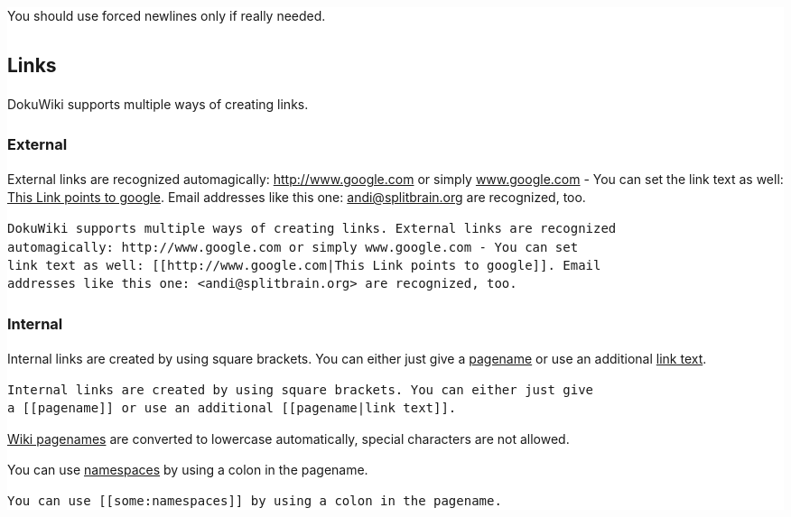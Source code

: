 <p>
You should use forced newlines only if really needed.
</p>

</div>

<h2 class="sectionedit3" id="links">Links</h2>
<div class="level2">

<p>
DokuWiki supports multiple ways of creating links.
</p>

</div>

<h3 class="sectionedit4" id="external">External</h3>
<div class="level3">

<p>
External links are recognized automagically: <a href="http://www.google.com" class="urlextern" title="http://www.google.com" rel="nofollow">http://www.google.com</a> or simply <a href="http://www.google.com" class="urlextern" title="http://www.google.com" rel="nofollow">www.google.com</a> - You can set the link text as well: <a href="http://www.google.com" class="urlextern" title="http://www.google.com" rel="nofollow">This Link points to google</a>. Email addresses like this one: <a href="mailto:andi@splitbrain.org" class="mail" title="andi@splitbrain.org">andi@splitbrain.org</a> are recognized, too.
</p>
<pre class="code">DokuWiki supports multiple ways of creating links. External links are recognized
automagically: http://www.google.com or simply www.google.com - You can set
link text as well: [[http://www.google.com|This Link points to google]]. Email
addresses like this one: &lt;andi@splitbrain.org&gt; are recognized, too.</pre>

</div>

<h3 class="sectionedit5" id="internal">Internal</h3>
<div class="level3">

<p>
Internal links are created by using square brackets. You can either just give a <a href="/doku.php/pages:wiki:pagename" class="wikilink2" title="pages:wiki:pagename" rel="nofollow">pagename</a> or use an additional <a href="/doku.php/pages:wiki:pagename" class="wikilink2" title="pages:wiki:pagename" rel="nofollow">link text</a>.
</p>
<pre class="code">Internal links are created by using square brackets. You can either just give
a [[pagename]] or use an additional [[pagename|link text]].</pre>

<p>
<a href="http://www.dokuwiki.org/pagename" class="interwiki iw_doku" title="http://www.dokuwiki.org/pagename">Wiki pagenames</a> are converted to lowercase automatically, special characters are not allowed. 
</p>

<p>
You can use <a href="/doku.php/some:namespaces" class="wikilink2" title="some:namespaces" rel="nofollow">namespaces</a> by using a colon in the pagename.
</p>
<pre class="code">You can use [[some:namespaces]] by using a colon in the pagename.</pre>
